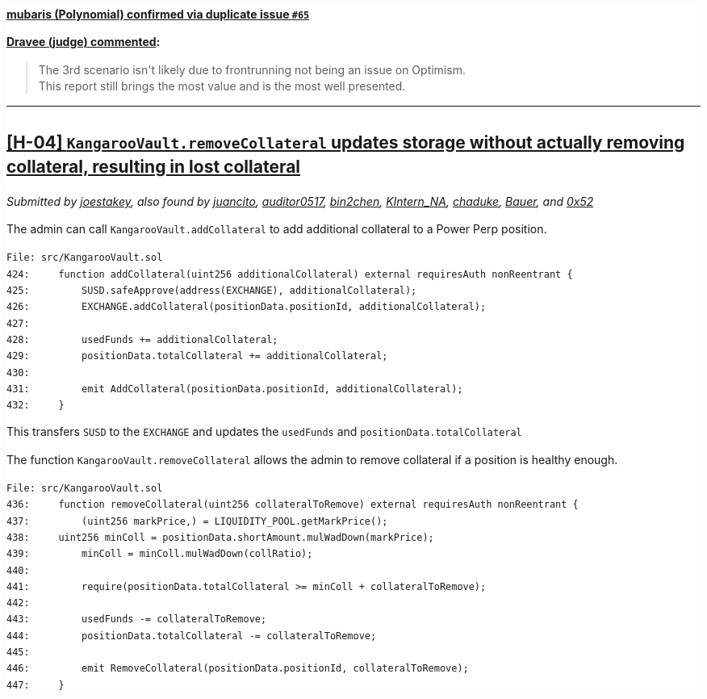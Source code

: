 **[mubaris (Polynomial) confirmed via duplicate issue `#65`](https://github.com/code-423n4/2023-03-polynomial-findings/issues/65#issuecomment-1496079042)**

**[Dravee (judge) commented](https://github.com/code-423n4/2023-03-polynomial-findings/issues/206#issuecomment-1540495366):**
 > The 3rd scenario isn't likely due to frontrunning not being an issue on Optimism.<br>
> This report still brings the most value and is the most well presented.



***

## [[H-04] `KangarooVault.removeCollateral` updates storage without actually removing collateral, resulting in lost collateral](https://github.com/code-423n4/2023-03-polynomial-findings/issues/189)
*Submitted by [joestakey](https://github.com/code-423n4/2023-03-polynomial-findings/issues/189), also found by [juancito](https://github.com/code-423n4/2023-03-polynomial-findings/issues/261), [auditor0517](https://github.com/code-423n4/2023-03-polynomial-findings/issues/205), [bin2chen](https://github.com/code-423n4/2023-03-polynomial-findings/issues/133), [KIntern\_NA](https://github.com/code-423n4/2023-03-polynomial-findings/issues/111), [chaduke](https://github.com/code-423n4/2023-03-polynomial-findings/issues/89), [Bauer](https://github.com/code-423n4/2023-03-polynomial-findings/issues/30), and [0x52](https://github.com/code-423n4/2023-03-polynomial-findings/issues/19)*

The admin can call `KangarooVault.addCollateral` to add additional collateral to a Power Perp position.

```solidity
File: src/KangarooVault.sol
424:     function addCollateral(uint256 additionalCollateral) external requiresAuth nonReentrant {
425:         SUSD.safeApprove(address(EXCHANGE), additionalCollateral);
426:         EXCHANGE.addCollateral(positionData.positionId, additionalCollateral);
427: 
428:         usedFunds += additionalCollateral;
429:         positionData.totalCollateral += additionalCollateral;
430: 
431:         emit AddCollateral(positionData.positionId, additionalCollateral);
432:     }
```

This transfers `SUSD` to the `EXCHANGE` and updates the `usedFunds` and `positionData.totalCollateral`

The function `KangarooVault.removeCollateral` allows the admin to remove collateral if a position is healthy enough.

```solidity
File: src/KangarooVault.sol
436:     function removeCollateral(uint256 collateralToRemove) external requiresAuth nonReentrant {
437:         (uint256 markPrice,) = LIQUIDITY_POOL.getMarkPrice();
438:     uint256 minColl = positionData.shortAmount.mulWadDown(markPrice);
439:         minColl = minColl.mulWadDown(collRatio);
440: 
441:         require(positionData.totalCollateral >= minColl + collateralToRemove);
442:         
443:         usedFunds -= collateralToRemove;
444:         positionData.totalCollateral -= collateralToRemove;
445: 
446:         emit RemoveCollateral(positionData.positionId, collateralToRemove);
447:     }    
```
